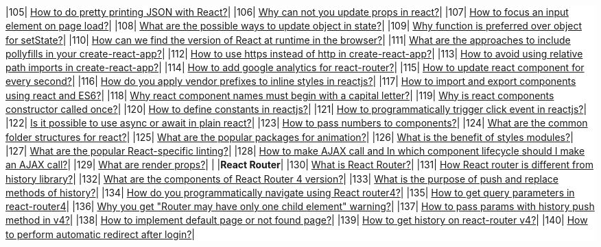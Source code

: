 |105| [How to do pretty printing JSON with React?](#how-to-do-pretty-printing-json-with-react)|
|106| [Why can not you update props in react?](#why-can-not-you-update-props-in-react)|
|107| [How to focus an input element on page load?](#how-to-focus-an-input-element-on-page-load)|
|108| [What are the possible ways to update object in state?](#what-are-the-possible-ways-to-update-object-in-state)|
|109| [Why function is preferred over object for setState?](#why-function-is-preferred-over-object-for-setstate)|
|110| [How can we find the version of React at runtime in the browser?](#how-can-we-find-the-version-of-react-at-runtime-in-the-browser)|
|111| [What are the approaches to include pollyfills in your create-react-app?](#what-are-the-approaches-to-include-pollyfills-in-your-create-react-app)|
|112| [How to use https instead of http in create-react-app?](#how-to-use-https-instead-of-http-in-create-react-app)|
|113| [How to avoid using relative path imports in create-react-app?](#how-to-avoid-using-relative-path-imports-in-create-react-app)|
|114| [How to add google analytics for react-router?](#how-to-add-google-analytics-for-react-router)|
|115| [How to update react component for every second?](#how-to-update-react-component-for-every-second)|
|116| [How do you apply vendor prefixes to inline styles in reactjs?](#how-do-you-apply-vendor-prefixes-to-inline-styles-in-reactjs)|
|117| [How to import and export components using react and ES6?](#how-to-import-and-export-components-using-react-and-es6)|
|118| [Why react component names must begin with a capital letter?](#why-react-component-names-must-begin-with-a-capital-letter)|
|119| [Why is react components constructor called once?](#why-is-react-components-constructor-called-once)|
|120| [How to define constants in reactjs?](#how-to-define-constants-in-reactjs)|
|121| [How to programmatically trigger click event in reactjs?](#how-to-programmatically-trigger-click-event-in-reactjs)|
|122| [Is it possible to use async or await in plain react?](#is-it-possible-to-use-async-or-await-in-plain-react)|
|123| [How to pass numbers to components?](#how-to-pass-numbers-to-components)|
|124| [What are the common folder structures for react?](#what-are-the-common-folder-structures-for-react)|
|125| [What are the popular packages for animation?](#what-are-the-popular-packages-for-animation)|
|126| [What is the benefit of styles modules?](#what-is-the-benefit-of-styles-modules)|
|127| [What are the popular React-specific linting?](#what-are-the-popular-react-specific-linting)|
|128| [How to make AJAX call and In which component lifecycle should I make an AJAX call?](#how-to-make-ajax-call-and-in-which-component-lifecycle-should-i-make-an-ajax-call)|
|129| [What are render props?](#what-are-render-props)|
| |**React Router**|
|130| [What is React Router?](#what-is-react-router)|
|131| [How React router is different from history library?](#how-react-router-is-different-from-history-library)|
|132| [What are the components of React Router 4 version?](#what-are-the-components-of-react-router-4-version)|
|133| [What is the purpose of push and replace methods of history?](#what-is-the-purpose-of-push-and-replace-methods-of-history)|
|134| [How do you programmatically navigate using React router4?](#how-do-you-programmatically-navigate-using-react-router4)|
|135| [How to get query parameters in react-router4](#how-to-get-query-parameters-in-react-router4)|
|136| [Why you get "Router may have only one child element" warning?](#why-you-get-router-may-have-only-one-child-element-warning)|
|137| [How to pass params with history push method in v4?](#how-to-pass-params-with-history-push-method-in-v4)|
|138| [How to implement default page or not found page?](#how-to-implement-default-page-or-not-found-page)|
|139| [How to get history on react-router v4?](#how-to-get-history-on-react-router-v4)|
|140| [How to perform automatic redirect after login?](#how-to-perform-automatic-redirect-after-login)|